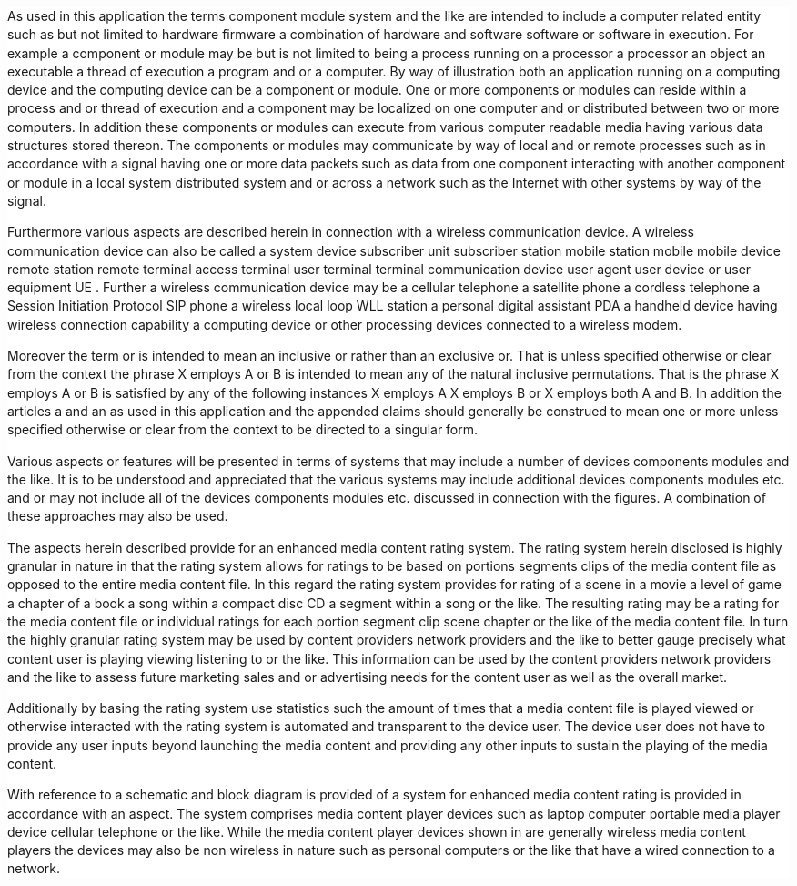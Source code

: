 As used in this application the terms component module system and the like are intended to include a computer related entity such as but not limited to hardware firmware a combination of hardware and software software or software in execution. For example a component or module may be but is not limited to being a process running on a processor a processor an object an executable a thread of execution a program and or a computer. By way of illustration both an application running on a computing device and the computing device can be a component or module. One or more components or modules can reside within a process and or thread of execution and a component may be localized on one computer and or distributed between two or more computers. In addition these components or modules can execute from various computer readable media having various data structures stored thereon. The components or modules may communicate by way of local and or remote processes such as in accordance with a signal having one or more data packets such as data from one component interacting with another component or module in a local system distributed system and or across a network such as the Internet with other systems by way of the signal.

Furthermore various aspects are described herein in connection with a wireless communication device. A wireless communication device can also be called a system device subscriber unit subscriber station mobile station mobile mobile device remote station remote terminal access terminal user terminal terminal communication device user agent user device or user equipment UE . Further a wireless communication device may be a cellular telephone a satellite phone a cordless telephone a Session Initiation Protocol SIP phone a wireless local loop WLL station a personal digital assistant PDA a handheld device having wireless connection capability a computing device or other processing devices connected to a wireless modem.

Moreover the term or is intended to mean an inclusive or rather than an exclusive or. That is unless specified otherwise or clear from the context the phrase X employs A or B is intended to mean any of the natural inclusive permutations. That is the phrase X employs A or B is satisfied by any of the following instances X employs A X employs B or X employs both A and B. In addition the articles a and an as used in this application and the appended claims should generally be construed to mean one or more unless specified otherwise or clear from the context to be directed to a singular form.

Various aspects or features will be presented in terms of systems that may include a number of devices components modules and the like. It is to be understood and appreciated that the various systems may include additional devices components modules etc. and or may not include all of the devices components modules etc. discussed in connection with the figures. A combination of these approaches may also be used.

The aspects herein described provide for an enhanced media content rating system. The rating system herein disclosed is highly granular in nature in that the rating system allows for ratings to be based on portions segments clips of the media content file as opposed to the entire media content file. In this regard the rating system provides for rating of a scene in a movie a level of game a chapter of a book a song within a compact disc CD a segment within a song or the like. The resulting rating may be a rating for the media content file or individual ratings for each portion segment clip scene chapter or the like of the media content file. In turn the highly granular rating system may be used by content providers network providers and the like to better gauge precisely what content user is playing viewing listening to or the like. This information can be used by the content providers network providers and the like to assess future marketing sales and or advertising needs for the content user as well as the overall market.

Additionally by basing the rating system use statistics such the amount of times that a media content file is played viewed or otherwise interacted with the rating system is automated and transparent to the device user. The device user does not have to provide any user inputs beyond launching the media content and providing any other inputs to sustain the playing of the media content.

With reference to a schematic and block diagram is provided of a system for enhanced media content rating is provided in accordance with an aspect. The system comprises media content player devices such as laptop computer portable media player device cellular telephone or the like. While the media content player devices shown in are generally wireless media content players the devices may also be non wireless in nature such as personal computers or the like that have a wired connection to a network.
